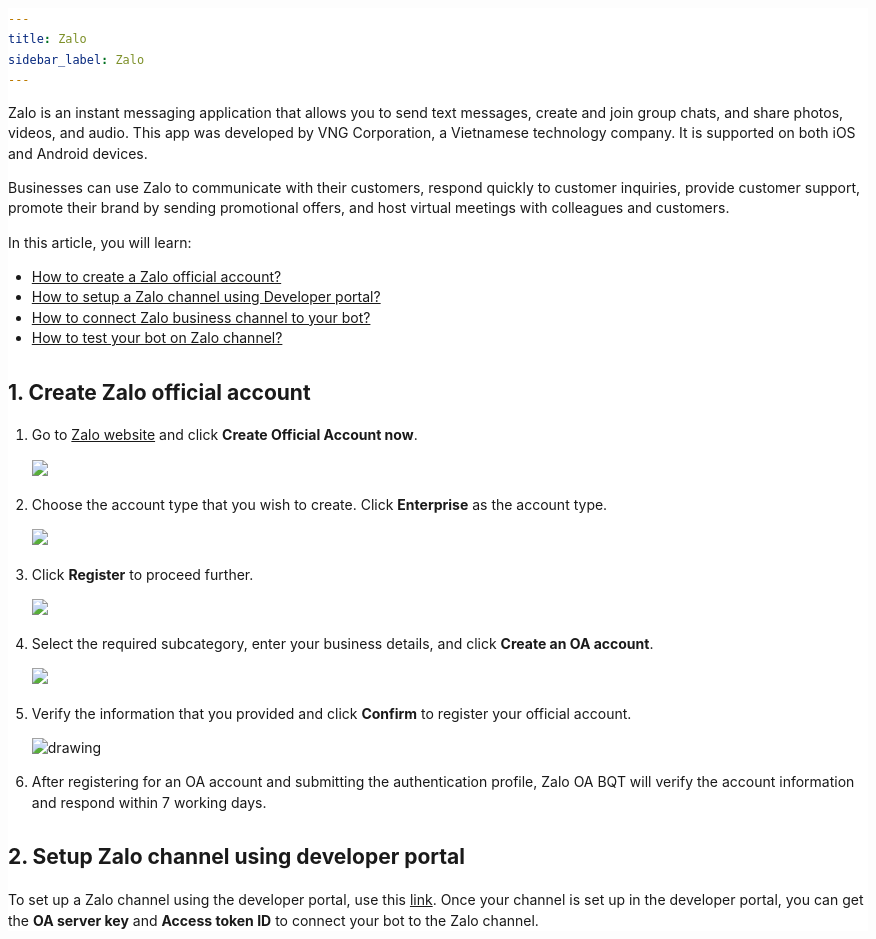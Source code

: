 ```yaml
---
title: Zalo
sidebar_label: Zalo
---
```


Zalo is an instant messaging application that allows you to send text messages, create and join group chats, and share photos, videos, and audio. This app was developed by VNG Corporation, a Vietnamese technology company. It is supported on both iOS and Android devices.

Businesses can use Zalo to communicate with their customers, respond quickly to customer inquiries, provide customer support, promote their brand by sending promotional offers, and host virtual meetings with colleagues and customers.

In this article, you will learn:
* [How to create a Zalo official account?](#1-create-zalo-official-account)
* [How to setup a Zalo channel using Developer portal?](#2-setup-zalo-channel-using-developer-portal)
* [How to connect Zalo business channel to your bot?](#3-connect-zalo-channel-to-your-bot)
* [How to test your bot on Zalo channel?](#4-test-your-bot-on-zalo)


## 1. Create Zalo official account

1. Go to [Zalo website](https://oa.zalo.me/home) and click **Create Official Account now**.

   ![](https://i.imgur.com/wW1lYlA.png)

2. Choose the account type that you wish to create. Click **Enterprise** as the account type.

   ![](https://i.imgur.com/BJ6ckdw.png)
   
3. Click **Register** to proceed further.

   ![](https://i.imgur.com/HT352pb.png)

4. Select the required subcategory, enter your business details, and click **Create an OA account**.

   ![](https://i.imgur.com/pnCOWxW.png)
   
5. Verify the information that you provided and click **Confirm** to register your official account.

    <img src="https://i.imgur.com/ctPBoaG.png" alt="drawing" width="60%"/> 

	
6. After registering for an OA account and submitting the authentication profile, Zalo OA BQT will verify the account information and respond within 7 working days. 

## 2. Setup Zalo channel using developer portal

To set up a Zalo channel using the developer portal, use this [link](https://developers.zalo.me/). Once your channel is set up in the developer portal, you can get the **OA server key** and **Access token ID** to connect your bot to the Zalo channel.
